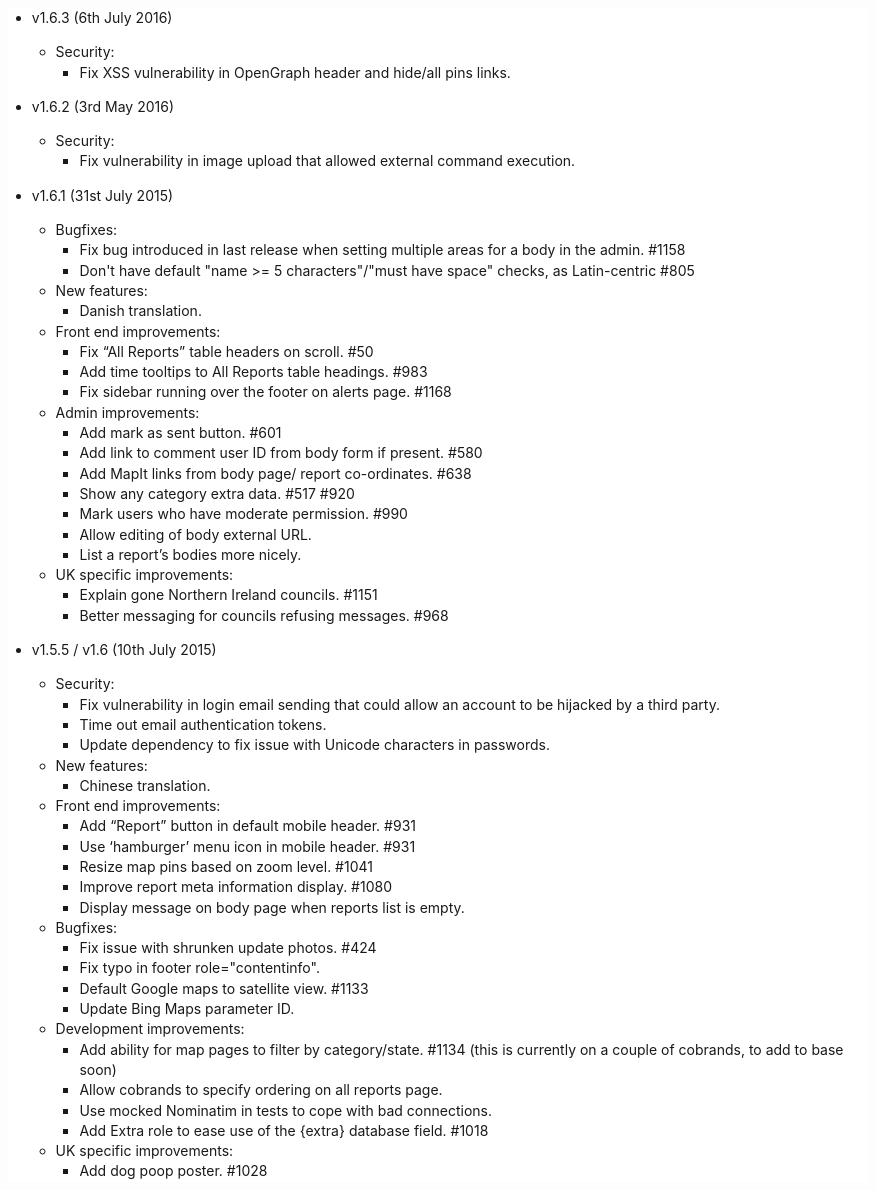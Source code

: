 * v1.6.3 (6th July 2016)
    - Security:
        - Fix XSS vulnerability in OpenGraph header and hide/all pins links.

* v1.6.2 (3rd May 2016)
    - Security:
        - Fix vulnerability in image upload that allowed external
          command execution.

* v1.6.1 (31st July 2015)
    - Bugfixes:
        - Fix bug introduced in last release when setting multiple areas
          for a body in the admin. #1158
        - Don't have default "name >= 5 characters"/"must have space" checks,
          as Latin-centric #805
    - New features:
        - Danish translation.
    - Front end improvements:
        - Fix “All Reports” table headers on scroll. #50
        - Add time tooltips to All Reports table headings. #983
        - Fix sidebar running over the footer on alerts page. #1168
    - Admin improvements:
        - Add mark as sent button. #601
        - Add link to comment user ID from body form if present. #580
        - Add MapIt links from body page/ report co-ordinates. #638
        - Show any category extra data. #517 #920
        - Mark users who have moderate permission. #990
        - Allow editing of body external URL.
        - List a report’s bodies more nicely.
    - UK specific improvements:
        - Explain gone Northern Ireland councils. #1151
        - Better messaging for councils refusing messages. #968

* v1.5.5 / v1.6 (10th July 2015)
    - Security:
        - Fix vulnerability in login email sending that could allow an account
          to be hijacked by a third party.
        - Time out email authentication tokens.
        - Update dependency to fix issue with Unicode characters in passwords.
    - New features:
        - Chinese translation.
    - Front end improvements:
        - Add “Report” button in default mobile header. #931
        - Use ‘hamburger’ menu icon in mobile header. #931
        - Resize map pins based on zoom level. #1041
        - Improve report meta information display. #1080
        - Display message on body page when reports list is empty.
    - Bugfixes:
        - Fix issue with shrunken update photos. #424
        - Fix typo in footer role="contentinfo".
        - Default Google maps to satellite view. #1133
        - Update Bing Maps parameter ID.
    - Development improvements:
        - Add ability for map pages to filter by category/state. #1134
          (this is currently on a couple of cobrands, to add to base soon)
        - Allow cobrands to specify ordering on all reports page.
        - Use mocked Nominatim in tests to cope with bad connections.
        - Add Extra role to ease use of the {extra} database field. #1018
    - UK specific improvements:
        - Add dog poop poster. #1028
